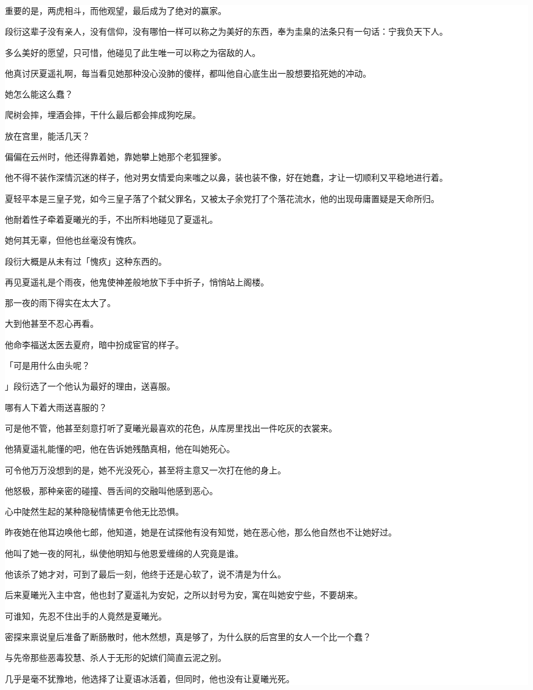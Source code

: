 重要的是，两虎相斗，而他观望，最后成为了绝对的赢家。

段衍这辈子没有亲人，没有信仰，没有哪怕一样可以称之为美好的东西，奉为圭臬的法条只有一句话：宁我负天下人。

多么美好的愿望，只可惜，他碰见了此生唯一可以称之为宿敌的人。

他真讨厌夏遥礼啊，每当看见她那种没心没肺的傻样，都叫他自心底生出一股想要掐死她的冲动。

她怎么能这么蠢？

爬树会摔，埋酒会摔，干什么最后都会摔成狗吃屎。

放在宫里，能活几天？

偏偏在云州时，他还得靠着她，靠她攀上她那个老狐狸爹。

他不得不装作深情沉迷的样子，他对男女情爱向来嗤之以鼻，装也装不像，好在她蠢，才让一切顺利又平稳地进行着。

夏轻平本是三皇子党，如今三皇子落了个弑父罪名，又被太子余党打了个落花流水，他的出现毋庸置疑是天命所归。

他耐着性子牵着夏曦光的手，不出所料地碰见了夏遥礼。

她何其无辜，但他也丝毫没有愧疚。

段衍大概是从未有过「愧疚」这种东西的。

再见夏遥礼是个雨夜，他鬼使神差般地放下手中折子，悄悄站上阁楼。

那一夜的雨下得实在太大了。

大到他甚至不忍心再看。

他命李福送太医去夏府，暗中扮成宦官的样子。

「可是用什么由头呢？

」段衍选了一个他认为最好的理由，送喜服。

哪有人下着大雨送喜服的？

可是他不管，他甚至刻意打听了夏曦光最喜欢的花色，从库房里找出一件吃灰的衣裳来。

他猜夏遥礼能懂的吧，他在告诉她残酷真相，他在叫她死心。

可令他万万没想到的是，她不光没死心，甚至将主意又一次打在他的身上。

他怒极，那种亲密的碰撞、唇舌间的交融叫他感到恶心。

心中陡然生起的某种隐秘情愫更令他无比恐惧。

昨夜她在他耳边唤他七郎，他知道，她是在试探他有没有知觉，她在恶心他，那么他自然也不让她好过。

他叫了她一夜的阿礼，纵使他明知与他恩爱缠绵的人究竟是谁。

他该杀了她才对，可到了最后一刻，他终于还是心软了，说不清是为什么。

后来夏曦光入主中宫，他也封了夏遥礼为安妃，之所以封号为安，寓在叫她安宁些，不要胡来。

可谁知，先忍不住出手的人竟然是夏曦光。

密探来禀说皇后准备了断肠散时，他木然想，真是够了，为什么朕的后宫里的女人一个比一个蠢？

与先帝那些恶毒狡慧、杀人于无形的妃嫔们简直云泥之别。

几乎是毫不犹豫地，他选择了让夏语冰活着，但同时，他也没有让夏曦光死。
